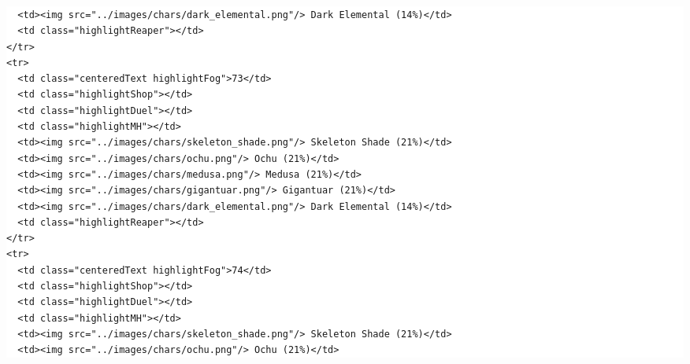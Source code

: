      <td><img src="../images/chars/dark_elemental.png"/> Dark Elemental (14%)</td>
      <td class="highlightReaper"></td>
    </tr>
    <tr>
      <td class="centeredText highlightFog">73</td>
      <td class="highlightShop"></td>
      <td class="highlightDuel"></td>
      <td class="highlightMH"></td>
      <td><img src="../images/chars/skeleton_shade.png"/> Skeleton Shade (21%)</td>
      <td><img src="../images/chars/ochu.png"/> Ochu (21%)</td>
      <td><img src="../images/chars/medusa.png"/> Medusa (21%)</td>
      <td><img src="../images/chars/gigantuar.png"/> Gigantuar (21%)</td>
      <td><img src="../images/chars/dark_elemental.png"/> Dark Elemental (14%)</td>
      <td class="highlightReaper"></td>
    </tr>
    <tr>
      <td class="centeredText highlightFog">74</td>
      <td class="highlightShop"></td>
      <td class="highlightDuel"></td>
      <td class="highlightMH"></td>
      <td><img src="../images/chars/skeleton_shade.png"/> Skeleton Shade (21%)</td>
      <td><img src="../images/chars/ochu.png"/> Ochu (21%)</td>